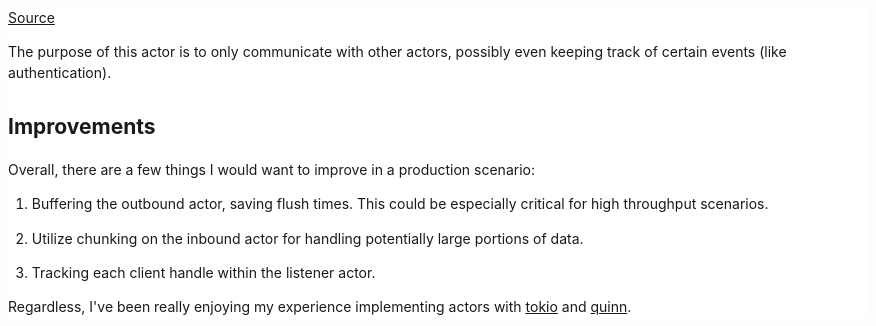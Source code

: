 [Source](https://github.com/meowesque/quic-and-actors-with-tokio/blob/main/crates/server/src/actors/dispatch.rs)

The purpose of this actor is to only communicate with other actors, possibly even keeping track of certain events (like authentication).

## Improvements

Overall, there are a few things I would want to improve in a production scenario:

  1. Buffering the outbound actor, saving flush times. This could be especially critical for high throughput scenarios.

  2. Utilize chunking on the inbound actor for handling potentially large portions of data.

  3. Tracking each client handle within the listener actor.

Regardless, I've been really enjoying my experience implementing actors with [tokio](crates.io/crates/tokio) and [quinn](crates.io/crates/quinn).